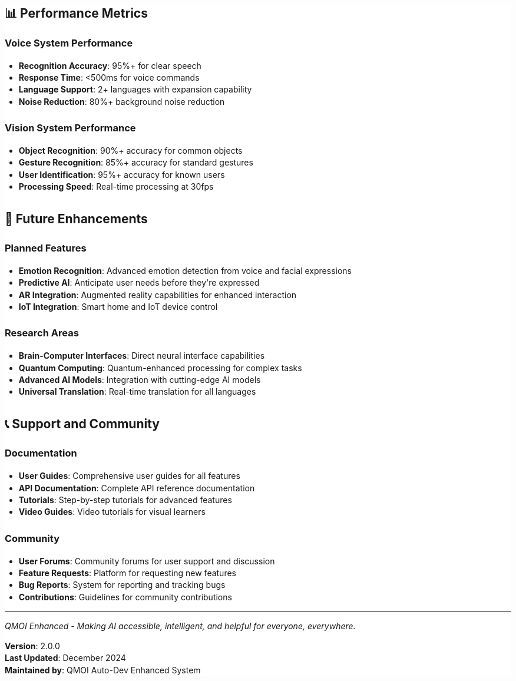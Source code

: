 ## 📊 Performance Metrics

### **Voice System Performance**

- **Recognition Accuracy**: 95%+ for clear speech
- **Response Time**: <500ms for voice commands
- **Language Support**: 2+ languages with expansion capability
- **Noise Reduction**: 80%+ background noise reduction

### **Vision System Performance**

- **Object Recognition**: 90%+ accuracy for common objects
- **Gesture Recognition**: 85%+ accuracy for standard gestures
- **User Identification**: 95%+ accuracy for known users
- **Processing Speed**: Real-time processing at 30fps

## 🔮 Future Enhancements

### **Planned Features**

- **Emotion Recognition**: Advanced emotion detection from voice and facial expressions
- **Predictive AI**: Anticipate user needs before they're expressed
- **AR Integration**: Augmented reality capabilities for enhanced interaction
- **IoT Integration**: Smart home and IoT device control

### **Research Areas**

- **Brain-Computer Interfaces**: Direct neural interface capabilities
- **Quantum Computing**: Quantum-enhanced processing for complex tasks
- **Advanced AI Models**: Integration with cutting-edge AI models
- **Universal Translation**: Real-time translation for all languages

## 📞 Support and Community

### **Documentation**

- **User Guides**: Comprehensive user guides for all features
- **API Documentation**: Complete API reference documentation
- **Tutorials**: Step-by-step tutorials for advanced features
- **Video Guides**: Video tutorials for visual learners

### **Community**

- **User Forums**: Community forums for user support and discussion
- **Feature Requests**: Platform for requesting new features
- **Bug Reports**: System for reporting and tracking bugs
- **Contributions**: Guidelines for community contributions

---

_QMOI Enhanced - Making AI accessible, intelligent, and helpful for everyone, everywhere._

**Version**: 2.0.0  
**Last Updated**: December 2024  
**Maintained by**: QMOI Auto-Dev Enhanced System
